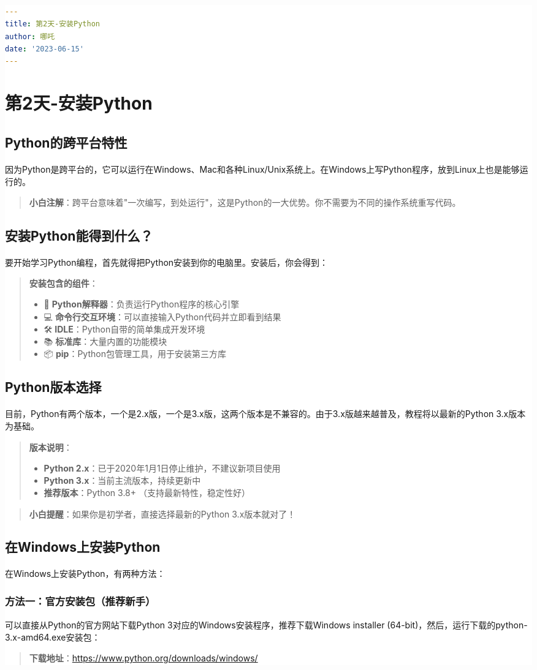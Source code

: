 ```yaml
---
title: 第2天-安装Python
author: 哪吒
date: '2023-06-15'
---
```


# 第2天-安装Python

## Python的跨平台特性

因为Python是跨平台的，它可以运行在Windows、Mac和各种Linux/Unix系统上。在Windows上写Python程序，放到Linux上也是能够运行的。

> **小白注解**：跨平台意味着"一次编写，到处运行"，这是Python的一大优势。你不需要为不同的操作系统重写代码。

## 安装Python能得到什么？

要开始学习Python编程，首先就得把Python安装到你的电脑里。安装后，你会得到：

> **安装包含的组件**：
> - 🐍 **Python解释器**：负责运行Python程序的核心引擎
> - 💻 **命令行交互环境**：可以直接输入Python代码并立即看到结果
> - 🛠️ **IDLE**：Python自带的简单集成开发环境
> - 📚 **标准库**：大量内置的功能模块
> - 📦 **pip**：Python包管理工具，用于安装第三方库

## Python版本选择

目前，Python有两个版本，一个是2.x版，一个是3.x版，这两个版本是不兼容的。由于3.x版越来越普及，教程将以最新的Python 3.x版本为基础。

> **版本说明**：
> - **Python 2.x**：已于2020年1月1日停止维护，不建议新项目使用
> - **Python 3.x**：当前主流版本，持续更新中
> - **推荐版本**：Python 3.8+ （支持最新特性，稳定性好）

> **小白提醒**：如果你是初学者，直接选择最新的Python 3.x版本就对了！

## 在Windows上安装Python

在Windows上安装Python，有两种方法：

### 方法一：官方安装包（推荐新手）

可以直接从Python的官方网站下载Python 3对应的Windows安装程序，推荐下载Windows installer (64-bit)，然后，运行下载的python-3.x-amd64.exe安装包：

> **下载地址**：https://www.python.org/downloads/windows/
